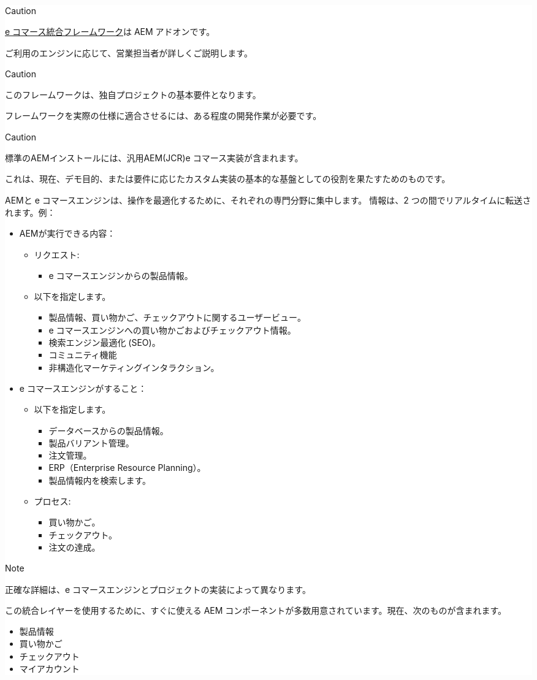 
>[!CAUTION]
>
>[e コマース統合フレームワーク](https://www.adobe.com/jp/solutions/web-experience-management/commerce.html)は AEM アドオンです。
>
>ご利用のエンジンに応じて、営業担当者が詳しくご説明します。

>[!CAUTION]
>
>このフレームワークは、独自プロジェクトの基本要件となります。
>
>フレームワークを実際の仕様に適合させるには、ある程度の開発作業が必要です。

>[!CAUTION]
>
>標準のAEMインストールには、汎用AEM(JCR)e コマース実装が含まれます。
>
>これは、現在、デモ目的、または要件に応じたカスタム実装の基本的な基盤としての役割を果たすためのものです。

AEMと e コマースエンジンは、操作を最適化するために、それぞれの専門分野に集中します。 情報は、2 つの間でリアルタイムに転送されます。例：

* AEMが実行できる内容：

   * リクエスト:

      * e コマースエンジンからの製品情報。
   * 以下を指定します。

      * 製品情報、買い物かご、チェックアウトに関するユーザービュー。
      * e コマースエンジンへの買い物かごおよびチェックアウト情報。
      * 検索エンジン最適化 (SEO)。
      * コミュニティ機能
      * 非構造化マーケティングインタラクション。


* e コマースエンジンがすること：

   * 以下を指定します。

      * データベースからの製品情報。
      * 製品バリアント管理。
      * 注文管理。
      * ERP（Enterprise Resource Planning）。
      * 製品情報内を検索します。
   * プロセス:

      * 買い物かご。
      * チェックアウト。
      * 注文の達成。


>[!NOTE]
>
>正確な詳細は、e コマースエンジンとプロジェクトの実装によって異なります。

この統合レイヤーを使用するために、すぐに使える AEM コンポーネントが多数用意されています。現在、次のものが含まれます。

* 製品情報
* 買い物かご
* チェックアウト
* マイアカウント
